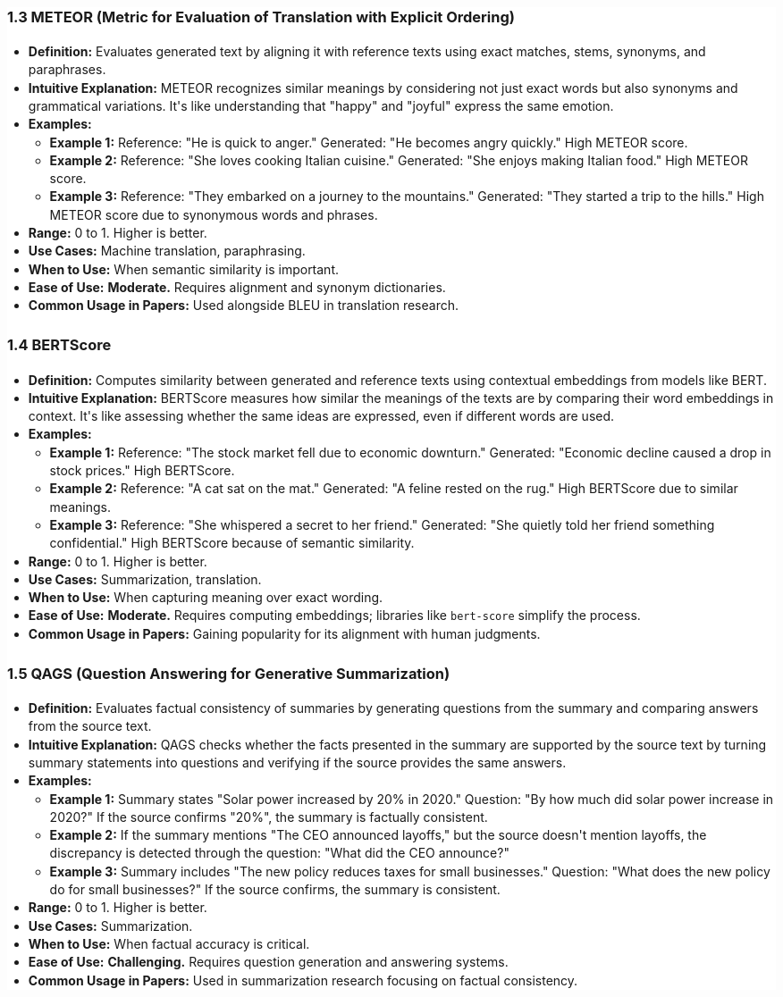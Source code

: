 ### **1.3 METEOR (Metric for Evaluation of Translation with Explicit Ordering)**

- **Definition:** Evaluates generated text by aligning it with reference texts using exact matches, stems, synonyms, and paraphrases.
- **Intuitive Explanation:** METEOR recognizes similar meanings by considering not just exact words but also synonyms and grammatical variations. It's like understanding that "happy" and "joyful" express the same emotion.
- **Examples:**
  - **Example 1:** Reference: "He is quick to anger." Generated: "He becomes angry quickly." High METEOR score.
  - **Example 2:** Reference: "She loves cooking Italian cuisine." Generated: "She enjoys making Italian food." High METEOR score.
  - **Example 3:** Reference: "They embarked on a journey to the mountains." Generated: "They started a trip to the hills." High METEOR score due to synonymous words and phrases.
- **Range:** 0 to 1. Higher is better.
- **Use Cases:** Machine translation, paraphrasing.
- **When to Use:** When semantic similarity is important.
- **Ease of Use:** **Moderate.** Requires alignment and synonym dictionaries.
- **Common Usage in Papers:** Used alongside BLEU in translation research.

### **1.4 BERTScore**

- **Definition:** Computes similarity between generated and reference texts using contextual embeddings from models like BERT.
- **Intuitive Explanation:** BERTScore measures how similar the meanings of the texts are by comparing their word embeddings in context. It's like assessing whether the same ideas are expressed, even if different words are used.
- **Examples:**
  - **Example 1:** Reference: "The stock market fell due to economic downturn." Generated: "Economic decline caused a drop in stock prices." High BERTScore.
  - **Example 2:** Reference: "A cat sat on the mat." Generated: "A feline rested on the rug." High BERTScore due to similar meanings.
  - **Example 3:** Reference: "She whispered a secret to her friend." Generated: "She quietly told her friend something confidential." High BERTScore because of semantic similarity.
- **Range:** 0 to 1. Higher is better.
- **Use Cases:** Summarization, translation.
- **When to Use:** When capturing meaning over exact wording.
- **Ease of Use:** **Moderate.** Requires computing embeddings; libraries like `bert-score` simplify the process.
- **Common Usage in Papers:** Gaining popularity for its alignment with human judgments.

### **1.5 QAGS (Question Answering for Generative Summarization)**

- **Definition:** Evaluates factual consistency of summaries by generating questions from the summary and comparing answers from the source text.
- **Intuitive Explanation:** QAGS checks whether the facts presented in the summary are supported by the source text by turning summary statements into questions and verifying if the source provides the same answers.
- **Examples:**
  - **Example 1:** Summary states "Solar power increased by 20% in 2020." Question: "By how much did solar power increase in 2020?" If the source confirms "20%", the summary is factually consistent.
  - **Example 2:** If the summary mentions "The CEO announced layoffs," but the source doesn't mention layoffs, the discrepancy is detected through the question: "What did the CEO announce?"
  - **Example 3:** Summary includes "The new policy reduces taxes for small businesses." Question: "What does the new policy do for small businesses?" If the source confirms, the summary is consistent.
- **Range:** 0 to 1. Higher is better.
- **Use Cases:** Summarization.
- **When to Use:** When factual accuracy is critical.
- **Ease of Use:** **Challenging.** Requires question generation and answering systems.
- **Common Usage in Papers:** Used in summarization research focusing on factual consistency.
